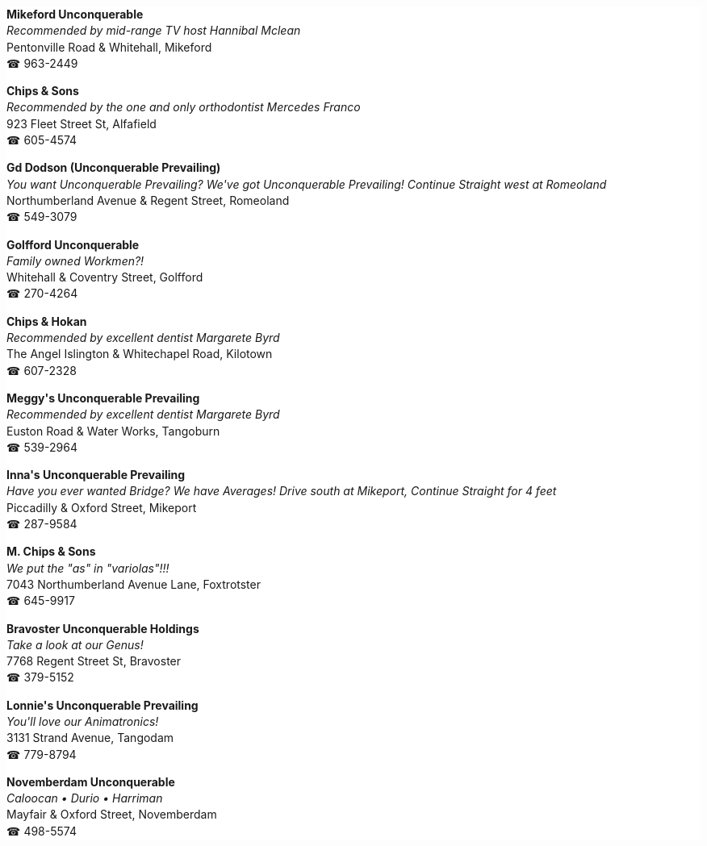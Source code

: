 **Mikeford Unconquerable**  
_Recommended by mid-range TV host Hannibal Mclean_  
Pentonville Road & Whitehall, Mikeford  
☎ 963-2449

**Chips & Sons**  
_Recommended by the one and only orthodontist Mercedes Franco_  
923 Fleet Street St, Alfafield  
☎ 605-4574

**Gd Dodson (Unconquerable Prevailing)**  
_You want Unconquerable Prevailing? We've got Unconquerable Prevailing! 
Continue Straight west at Romeoland_  
Northumberland Avenue & Regent Street, Romeoland  
☎ 549-3079

**Golfford Unconquerable**  
_Family owned Workmen?!_  
Whitehall & Coventry Street, Golfford  
☎ 270-4264

**Chips & Hokan**  
_Recommended by excellent dentist Margarete Byrd_  
The Angel Islington & Whitechapel Road, Kilotown  
☎ 607-2328

**Meggy's Unconquerable Prevailing**  
_Recommended by excellent dentist Margarete Byrd_  
Euston Road & Water Works, Tangoburn  
☎ 539-2964

**Inna's Unconquerable Prevailing**  
_Have you ever wanted Bridge? We have Averages! 
Drive south at Mikeport, Continue Straight for 4 feet_  
Piccadilly & Oxford Street, Mikeport  
☎ 287-9584

**M. Chips & Sons**  
_We put the "as" in "variolas"!!!_  
7043 Northumberland Avenue Lane, Foxtrotster  
☎ 645-9917

**Bravoster Unconquerable Holdings**  
_Take a look at our Genus!_  
7768 Regent Street St, Bravoster  
☎ 379-5152

**Lonnie's Unconquerable Prevailing**  
_You'll love our Animatronics!_  
3131 Strand Avenue, Tangodam  
☎ 779-8794

**Novemberdam Unconquerable**  
_Caloocan • Durio • Harriman_  
Mayfair & Oxford Street, Novemberdam  
☎ 498-5574
